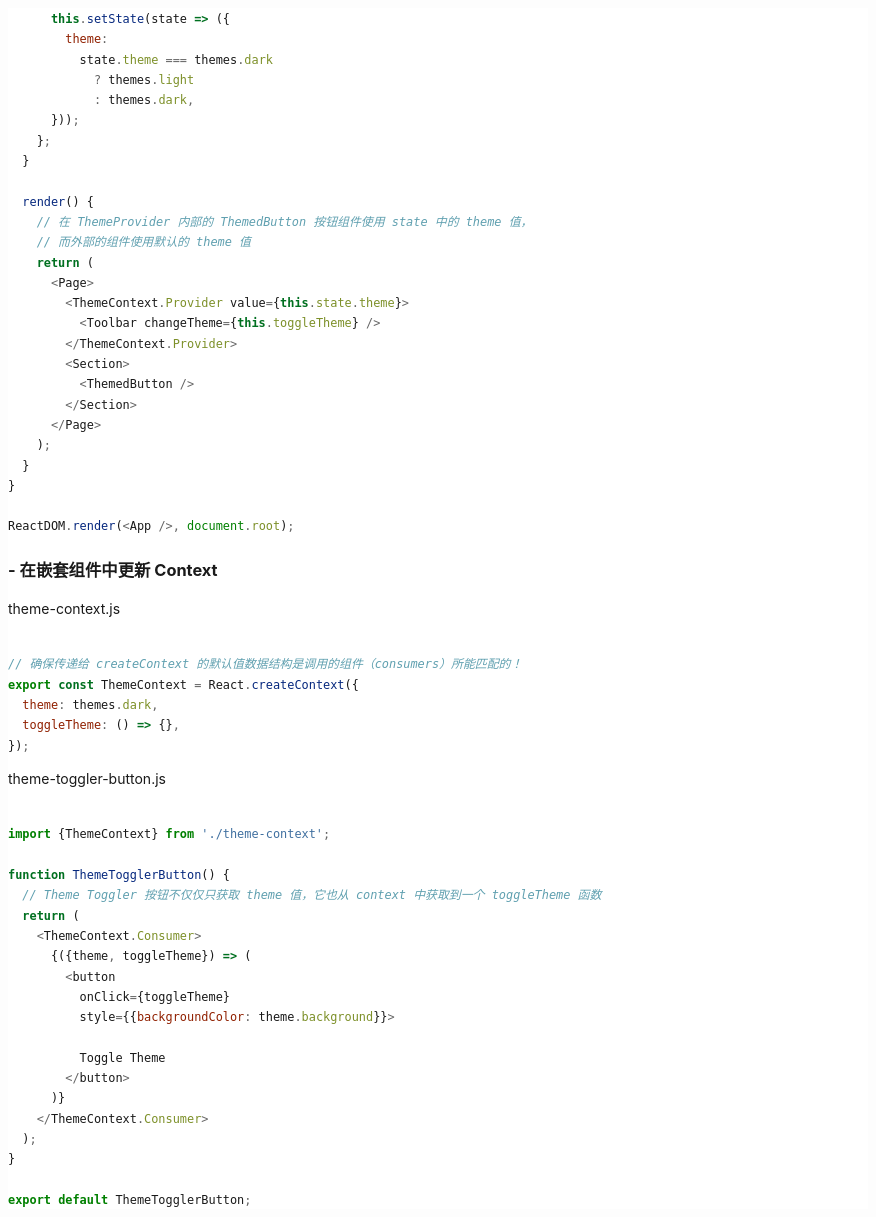 ```js
      this.setState(state => ({
        theme:
          state.theme === themes.dark
            ? themes.light
            : themes.dark,
      }));
    };
  }

  render() {
    // 在 ThemeProvider 内部的 ThemedButton 按钮组件使用 state 中的 theme 值，
    // 而外部的组件使用默认的 theme 值
    return (
      <Page>
        <ThemeContext.Provider value={this.state.theme}>
          <Toolbar changeTheme={this.toggleTheme} />
        </ThemeContext.Provider>
        <Section>
          <ThemedButton />
        </Section>
      </Page>
    );
  }
}

ReactDOM.render(<App />, document.root);
```

### - 在嵌套组件中更新 Context

theme-context.js

```js

// 确保传递给 createContext 的默认值数据结构是调用的组件（consumers）所能匹配的！
export const ThemeContext = React.createContext({
  theme: themes.dark,
  toggleTheme: () => {},
});
```

theme-toggler-button.js

```js

import {ThemeContext} from './theme-context';

function ThemeTogglerButton() {
  // Theme Toggler 按钮不仅仅只获取 theme 值，它也从 context 中获取到一个 toggleTheme 函数
  return (
    <ThemeContext.Consumer>
      {({theme, toggleTheme}) => (
        <button
          onClick={toggleTheme}
          style={{backgroundColor: theme.background}}>

          Toggle Theme
        </button>
      )}
    </ThemeContext.Consumer>
  );
}

export default ThemeTogglerButton;
```
